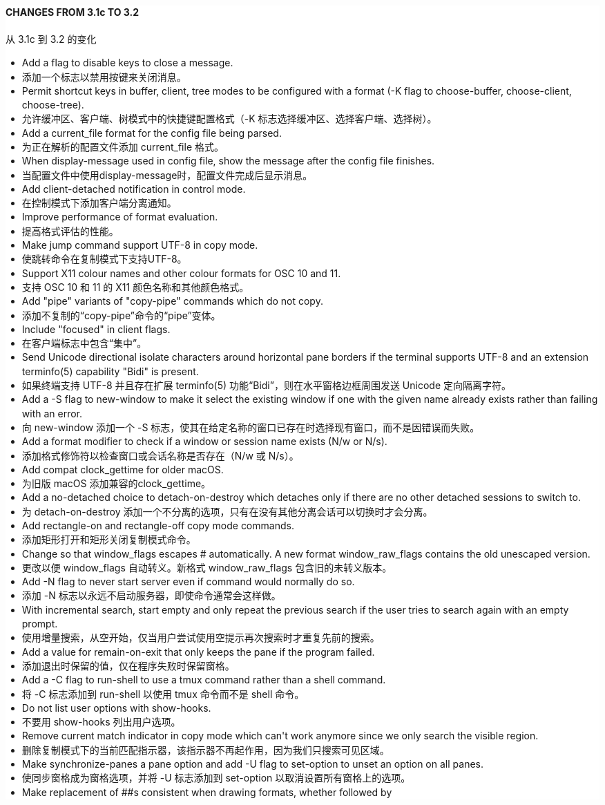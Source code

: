 #### CHANGES FROM 3.1c TO 3.2
从 3.1c 到 3.2 的变化
* Add a flag to disable keys to close a message.
* 添加一个标志以禁用按键来关闭消息。
* Permit shortcut keys in buffer, client, tree modes to be configured with a
  format (-K flag to choose-buffer, choose-client, choose-tree).
* 允许缓冲区、客户端、树模式中的快捷键配置格式（-K 标志选择缓冲区、选择客户端、选择树）。
* Add a current_file format for the config file being parsed.
* 为正在解析的配置文件添加 current_file 格式。
* When display-message used in config file, show the message after the config
  file finishes.
* 当配置文件中使用display-message时，配置文件完成后显示消息。
* Add client-detached notification in control mode.
* 在控制模式下添加客户端分离通知。
* Improve performance of format evaluation.
* 提高格式评估的性能。
* Make jump command support UTF-8 in copy mode.
* 使跳转命令在复制模式下支持UTF-8。
* Support X11 colour names and other colour formats for OSC 10 and 11.
* 支持 OSC 10 和 11 的 X11 颜色名称和其他颜色格式。
* Add "pipe" variants of "copy-pipe" commands which do not copy.
* 添加不复制的“copy-pipe”命令的“pipe”变体。
* Include "focused" in client flags.
* 在客户端标志中包含“集中”。
* Send Unicode directional isolate characters around horizontal pane borders if
  the terminal supports UTF-8 and an extension terminfo(5) capability "Bidi" is
  present.
* 如果终端支持 UTF-8 并且存在扩展 terminfo(5) 功能“Bidi”，则在水平窗格边框周围发送 Unicode 定向隔离字符。
* Add a -S flag to new-window to make it select the existing window if one
  with the given name already exists rather than failing with an error.
* 向 new-window 添加一个 -S 标志，使其在给定名称的窗口已存在时选择现有窗口，而不是因错误而失败。
* Add a format modifier to check if a window or session name exists (N/w or
  N/s).
* 添加格式修饰符以检查窗口或会话名称是否存在（N/w 或 N/s）。
* Add compat clock_gettime for older macOS.
* 为旧版 macOS 添加兼容的clock_gettime。
* Add a no-detached choice to detach-on-destroy which detaches only if there
  are no other detached sessions to switch to.
* 为 detach-on-destroy 添加一个不分离的选项，只有在没有其他分离会话可以切换时才会分离。
* Add rectangle-on and rectangle-off copy mode commands.
* 添加矩形打开和矩形关闭复制模式命令。
* Change so that window_flags escapes # automatically. A new format
  window_raw_flags contains the old unescaped version.
* 更改以便 window_flags 自动转义。新格式 window_raw_flags 包含旧的未转义版本。
* Add -N flag to never start server even if command would normally do so.
* 添加 -N 标志以永远不启动服务器，即使命令通常会这样做。
* With incremental search, start empty and only repeat the previous search if
  the user tries to search again with an empty prompt.
* 使用增量搜索，从空开始，仅当用户尝试使用空提示再次搜索时才重复先前的搜索。
* Add a value for remain-on-exit that only keeps the pane if the program
  failed.
* 添加退出时保留的值，仅在程序失败时保留窗格。
* Add a -C flag to run-shell to use a tmux command rather than a shell command.
* 将 -C 标志添加到 run-shell 以使用 tmux 命令而不是 shell 命令。
* Do not list user options with show-hooks.
* 不要用 show-hooks 列出用户选项。
* Remove current match indicator in copy mode which can't work anymore since we
  only search the visible region.
* 删除复制模式下的当前匹配指示器，该指示器不再起作用，因为我们只搜索可见区域。
* Make synchronize-panes a pane option and add -U flag to set-option to unset
  an option on all panes.
* 使同步窗格成为窗格选项，并将 -U 标志添加到 set-option 以取消设置所有窗格上的选项。
* Make replacement of ##s consistent when drawing formats, whether followed by
